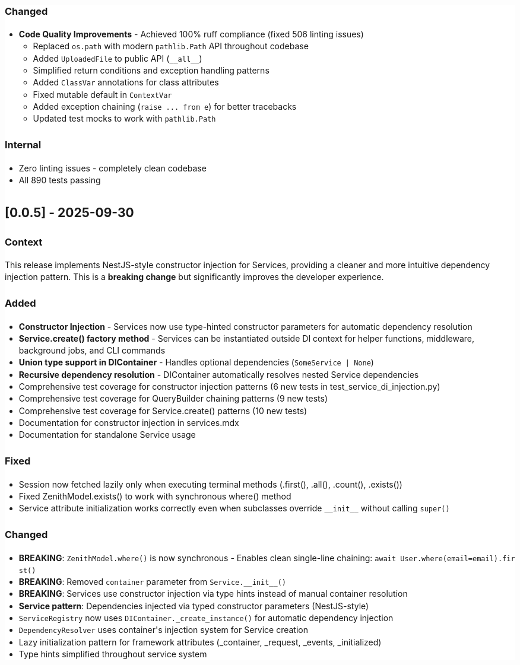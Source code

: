 ### Changed
- **Code Quality Improvements** - Achieved 100% ruff compliance (fixed 506 linting issues)
  - Replaced `os.path` with modern `pathlib.Path` API throughout codebase
  - Added `UploadedFile` to public API (`__all__`)
  - Simplified return conditions and exception handling patterns
  - Added `ClassVar` annotations for class attributes
  - Fixed mutable default in `ContextVar`
  - Added exception chaining (`raise ... from e`) for better tracebacks
  - Updated test mocks to work with `pathlib.Path`

### Internal
- Zero linting issues - completely clean codebase
- All 890 tests passing

## [0.0.5] - 2025-09-30

### Context
This release implements NestJS-style constructor injection for Services, providing a cleaner and more intuitive dependency injection pattern. This is a **breaking change** but significantly improves the developer experience.

### Added
- **Constructor Injection** - Services now use type-hinted constructor parameters for automatic dependency resolution
- **Service.create() factory method** - Services can be instantiated outside DI context for helper functions, middleware, background jobs, and CLI commands
- **Union type support in DIContainer** - Handles optional dependencies (`SomeService | None`)
- **Recursive dependency resolution** - DIContainer automatically resolves nested Service dependencies
- Comprehensive test coverage for constructor injection patterns (6 new tests in test_service_di_injection.py)
- Comprehensive test coverage for QueryBuilder chaining patterns (9 new tests)
- Comprehensive test coverage for Service.create() patterns (10 new tests)
- Documentation for constructor injection in services.mdx
- Documentation for standalone Service usage

### Fixed
- Session now fetched lazily only when executing terminal methods (.first(), .all(), .count(), .exists())
- Fixed ZenithModel.exists() to work with synchronous where() method
- Service attribute initialization works correctly even when subclasses override `__init__` without calling `super()`

### Changed
- **BREAKING**: `ZenithModel.where()` is now synchronous - Enables clean single-line chaining: `await User.where(email=email).first()`
- **BREAKING**: Removed `container` parameter from `Service.__init__()`
- **BREAKING**: Services use constructor injection via type hints instead of manual container resolution
- **Service pattern**: Dependencies injected via typed constructor parameters (NestJS-style)
- `ServiceRegistry` now uses `DIContainer._create_instance()` for automatic dependency injection
- `DependencyResolver` uses container's injection system for Service creation
- Lazy initialization pattern for framework attributes (_container, _request, _events, _initialized)
- Type hints simplified throughout service system
